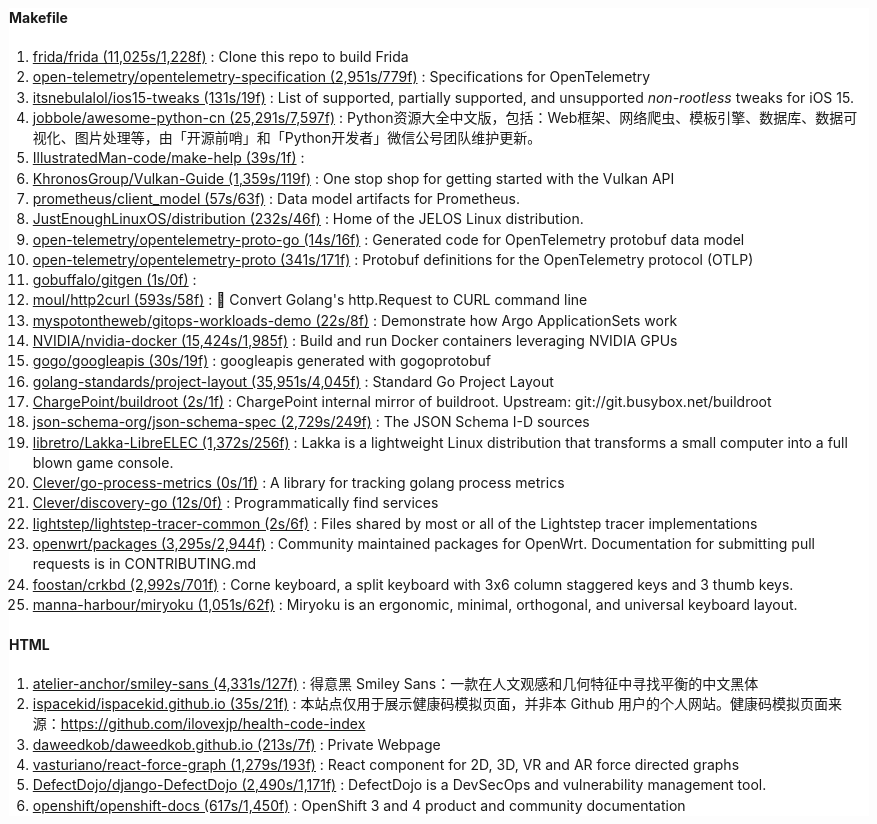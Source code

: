 #### Makefile
1. [frida/frida (11,025s/1,228f)](https://github.com/frida/frida) : Clone this repo to build Frida
2. [open-telemetry/opentelemetry-specification (2,951s/779f)](https://github.com/open-telemetry/opentelemetry-specification) : Specifications for OpenTelemetry
3. [itsnebulalol/ios15-tweaks (131s/19f)](https://github.com/itsnebulalol/ios15-tweaks) : List of supported, partially supported, and unsupported *non-rootless* tweaks for iOS 15.
4. [jobbole/awesome-python-cn (25,291s/7,597f)](https://github.com/jobbole/awesome-python-cn) : Python资源大全中文版，包括：Web框架、网络爬虫、模板引擎、数据库、数据可视化、图片处理等，由「开源前哨」和「Python开发者」微信公号团队维护更新。
5. [IllustratedMan-code/make-help (39s/1f)](https://github.com/IllustratedMan-code/make-help) : 
6. [KhronosGroup/Vulkan-Guide (1,359s/119f)](https://github.com/KhronosGroup/Vulkan-Guide) : One stop shop for getting started with the Vulkan API
7. [prometheus/client_model (57s/63f)](https://github.com/prometheus/client_model) : Data model artifacts for Prometheus.
8. [JustEnoughLinuxOS/distribution (232s/46f)](https://github.com/JustEnoughLinuxOS/distribution) : Home of the JELOS Linux distribution.
9. [open-telemetry/opentelemetry-proto-go (14s/16f)](https://github.com/open-telemetry/opentelemetry-proto-go) : Generated code for OpenTelemetry protobuf data model
10. [open-telemetry/opentelemetry-proto (341s/171f)](https://github.com/open-telemetry/opentelemetry-proto) : Protobuf definitions for the OpenTelemetry protocol (OTLP)
11. [gobuffalo/gitgen (1s/0f)](https://github.com/gobuffalo/gitgen) : 
12. [moul/http2curl (593s/58f)](https://github.com/moul/http2curl) : 📐 Convert Golang's http.Request to CURL command line
13. [myspotontheweb/gitops-workloads-demo (22s/8f)](https://github.com/myspotontheweb/gitops-workloads-demo) : Demonstrate how Argo ApplicationSets work
14. [NVIDIA/nvidia-docker (15,424s/1,985f)](https://github.com/NVIDIA/nvidia-docker) : Build and run Docker containers leveraging NVIDIA GPUs
15. [gogo/googleapis (30s/19f)](https://github.com/gogo/googleapis) : googleapis generated with gogoprotobuf
16. [golang-standards/project-layout (35,951s/4,045f)](https://github.com/golang-standards/project-layout) : Standard Go Project Layout
17. [ChargePoint/buildroot (2s/1f)](https://github.com/ChargePoint/buildroot) : ChargePoint internal mirror of buildroot. Upstream: git://git.busybox.net/buildroot
18. [json-schema-org/json-schema-spec (2,729s/249f)](https://github.com/json-schema-org/json-schema-spec) : The JSON Schema I-D sources
19. [libretro/Lakka-LibreELEC (1,372s/256f)](https://github.com/libretro/Lakka-LibreELEC) : Lakka is a lightweight Linux distribution that transforms a small computer into a full blown game console.
20. [Clever/go-process-metrics (0s/1f)](https://github.com/Clever/go-process-metrics) : A library for tracking golang process metrics
21. [Clever/discovery-go (12s/0f)](https://github.com/Clever/discovery-go) : Programmatically find services
22. [lightstep/lightstep-tracer-common (2s/6f)](https://github.com/lightstep/lightstep-tracer-common) : Files shared by most or all of the Lightstep tracer implementations
23. [openwrt/packages (3,295s/2,944f)](https://github.com/openwrt/packages) : Community maintained packages for OpenWrt. Documentation for submitting pull requests is in CONTRIBUTING.md
24. [foostan/crkbd (2,992s/701f)](https://github.com/foostan/crkbd) : Corne keyboard, a split keyboard with 3x6 column staggered keys and 3 thumb keys.
25. [manna-harbour/miryoku (1,051s/62f)](https://github.com/manna-harbour/miryoku) : Miryoku is an ergonomic, minimal, orthogonal, and universal keyboard layout.

#### HTML
1. [atelier-anchor/smiley-sans (4,331s/127f)](https://github.com/atelier-anchor/smiley-sans) : 得意黑 Smiley Sans：一款在人文观感和几何特征中寻找平衡的中文黑体
2. [ispacekid/ispacekid.github.io (35s/21f)](https://github.com/ispacekid/ispacekid.github.io) : 本站点仅用于展示健康码模拟页面，并非本 Github 用户的个人网站。健康码模拟页面来源：https://github.com/ilovexjp/health-code-index
3. [daweedkob/daweedkob.github.io (213s/7f)](https://github.com/daweedkob/daweedkob.github.io) : Private Webpage
4. [vasturiano/react-force-graph (1,279s/193f)](https://github.com/vasturiano/react-force-graph) : React component for 2D, 3D, VR and AR force directed graphs
5. [DefectDojo/django-DefectDojo (2,490s/1,171f)](https://github.com/DefectDojo/django-DefectDojo) : DefectDojo is a DevSecOps and vulnerability management tool.
6. [openshift/openshift-docs (617s/1,450f)](https://github.com/openshift/openshift-docs) : OpenShift 3 and 4 product and community documentation